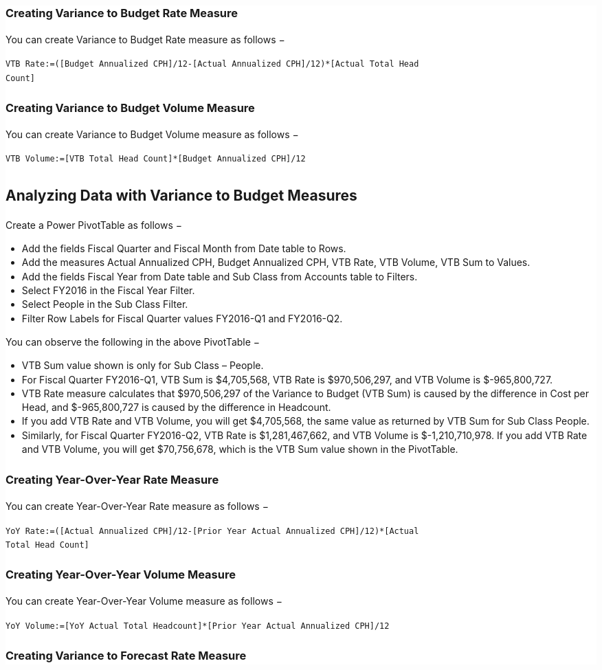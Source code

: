 ### Creating Variance to Budget Rate Measure

You can create Variance to Budget Rate measure as follows −

```
VTB Rate:=([Budget Annualized CPH]/12-[Actual Annualized CPH]/12)*[Actual Total Head
Count]
```
### Creating Variance to Budget Volume Measure

You can create Variance to Budget Volume measure as follows −

```
VTB Volume:=[VTB Total Head Count]*[Budget Annualized CPH]/12
```
## Analyzing Data with Variance to Budget Measures

Create a Power PivotTable as follows −

- Add the fields Fiscal Quarter and Fiscal Month from Date table to Rows.
- Add the measures Actual Annualized CPH, Budget Annualized CPH, VTB Rate, VTB
    Volume, VTB Sum to Values.
- Add the fields Fiscal Year from Date table and Sub Class from Accounts table to Filters.
- Select FY2016 in the Fiscal Year Filter.
- Select People in the Sub Class Filter.
- Filter Row Labels for Fiscal Quarter values FY2016-Q1 and FY2016-Q2.


You can observe the following in the above PivotTable −

- VTB Sum value shown is only for Sub Class – People.
- For Fiscal Quarter FY2016-Q1, VTB Sum is $4,705,568, VTB Rate is $970,506,297, and
    VTB Volume is $-965,800,727.
- VTB Rate measure calculates that $970,506,297 of the Variance to Budget (VTB Sum) is
    caused by the difference in Cost per Head, and $-965,800,727 is caused by the difference
    in Headcount.
- If you add VTB Rate and VTB Volume, you will get $4,705,568, the same value as
    returned by VTB Sum for Sub Class People.
- Similarly, for Fiscal Quarter FY2016-Q2, VTB Rate is $1,281,467,662, and VTB
    Volume is $-1,210,710,978. If you add VTB Rate and VTB Volume, you will get
    $70,756,678, which is the VTB Sum value shown in the PivotTable.

### Creating Year-Over-Year Rate Measure

You can create Year-Over-Year Rate measure as follows −

```
YoY Rate:=([Actual Annualized CPH]/12-[Prior Year Actual Annualized CPH]/12)*[Actual
Total Head Count]
```
### Creating Year-Over-Year Volume Measure

You can create Year-Over-Year Volume measure as follows −

```
YoY Volume:=[YoY Actual Total Headcount]*[Prior Year Actual Annualized CPH]/12
```
### Creating Variance to Forecast Rate Measure
